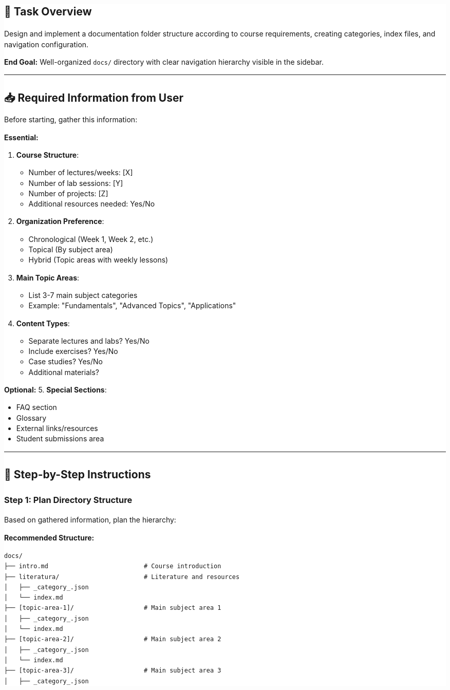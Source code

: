 
## 🎯 Task Overview

Design and implement a documentation folder structure according to course requirements, creating categories, index files, and navigation configuration.

**End Goal:** Well-organized `docs/` directory with clear navigation hierarchy visible in the sidebar.

---

## 📥 Required Information from User

Before starting, gather this information:

**Essential:**
1. **Course Structure**:
   - Number of lectures/weeks: [X]
   - Number of lab sessions: [Y]
   - Number of projects: [Z]
   - Additional resources needed: Yes/No

2. **Organization Preference**:
   - Chronological (Week 1, Week 2, etc.)
   - Topical (By subject area)
   - Hybrid (Topic areas with weekly lessons)

3. **Main Topic Areas**:
   - List 3-7 main subject categories
   - Example: "Fundamentals", "Advanced Topics", "Applications"

4. **Content Types**:
   - Separate lectures and labs? Yes/No
   - Include exercises? Yes/No
   - Case studies? Yes/No
   - Additional materials?

**Optional:**
5. **Special Sections**:
   - FAQ section
   - Glossary
   - External links/resources
   - Student submissions area

---

## 📝 Step-by-Step Instructions

### Step 1: Plan Directory Structure

Based on gathered information, plan the hierarchy:

**Recommended Structure:**
```
docs/
├── intro.md                          # Course introduction
├── literatura/                       # Literature and resources
│   ├── _category_.json
│   └── index.md
├── [topic-area-1]/                   # Main subject area 1
│   ├── _category_.json
│   └── index.md
├── [topic-area-2]/                   # Main subject area 2
│   ├── _category_.json
│   └── index.md
├── [topic-area-3]/                   # Main subject area 3
│   ├── _category_.json
```